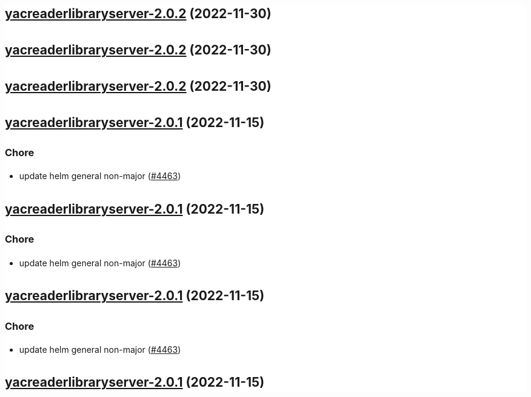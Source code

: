 
## [yacreaderlibraryserver-2.0.2](https://github.com/truecharts/charts/compare/yacreaderlibraryserver-2.0.1...yacreaderlibraryserver-2.0.2) (2022-11-30)




## [yacreaderlibraryserver-2.0.2](https://github.com/truecharts/charts/compare/yacreaderlibraryserver-2.0.1...yacreaderlibraryserver-2.0.2) (2022-11-30)




## [yacreaderlibraryserver-2.0.2](https://github.com/truecharts/charts/compare/yacreaderlibraryserver-2.0.1...yacreaderlibraryserver-2.0.2) (2022-11-30)




## [yacreaderlibraryserver-2.0.1](https://github.com/truecharts/charts/compare/yacreaderlibraryserver-2.0.0...yacreaderlibraryserver-2.0.1) (2022-11-15)

### Chore

- update helm general non-major ([#4463](https://github.com/truecharts/charts/issues/4463))
  
  


## [yacreaderlibraryserver-2.0.1](https://github.com/truecharts/charts/compare/yacreaderlibraryserver-2.0.0...yacreaderlibraryserver-2.0.1) (2022-11-15)

### Chore

- update helm general non-major ([#4463](https://github.com/truecharts/charts/issues/4463))
  
  


## [yacreaderlibraryserver-2.0.1](https://github.com/truecharts/charts/compare/yacreaderlibraryserver-2.0.0...yacreaderlibraryserver-2.0.1) (2022-11-15)

### Chore

- update helm general non-major ([#4463](https://github.com/truecharts/charts/issues/4463))
  
  


## [yacreaderlibraryserver-2.0.1](https://github.com/truecharts/charts/compare/yacreaderlibraryserver-2.0.0...yacreaderlibraryserver-2.0.1) (2022-11-15)
